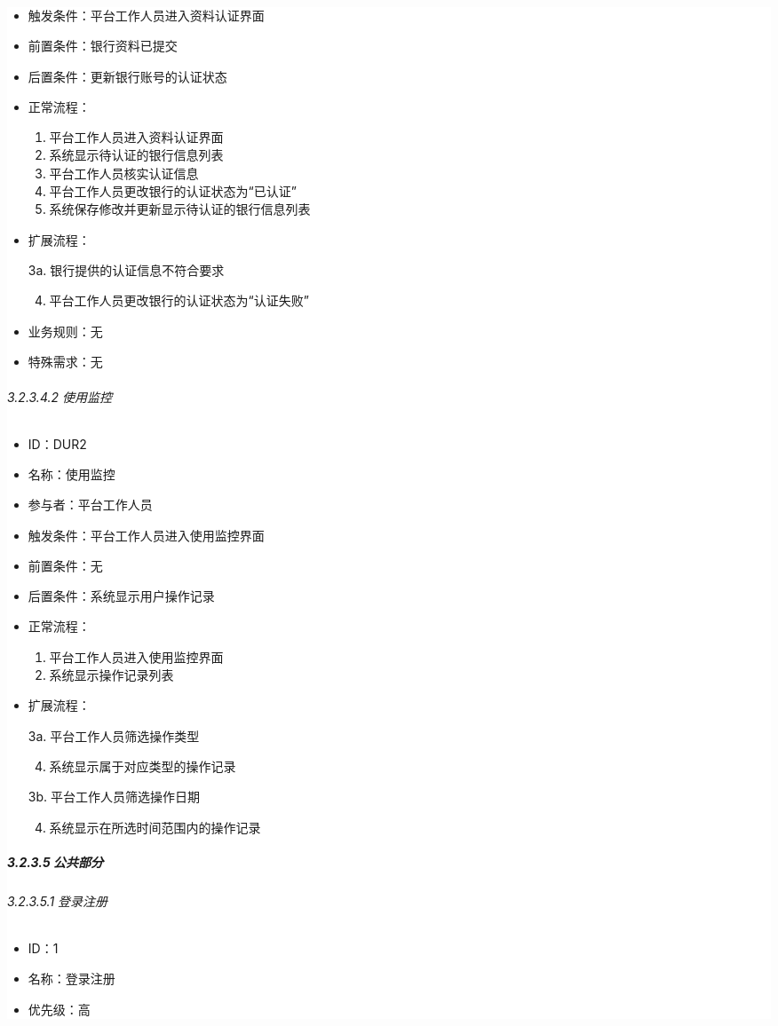- 触发条件：平台工作人员进入资料认证界面

- 前置条件：银行资料已提交

- 后置条件：更新银行账号的认证状态

- 正常流程：

  1. 平台工作人员进入资料认证界面
  2. 系统显示待认证的银行信息列表
  3. 平台工作人员核实认证信息
  4. 平台工作人员更改银行的认证状态为“已认证”
  5. 系统保存修改并更新显示待认证的银行信息列表

- 扩展流程：

  3a. 银行提供的认证信息不符合要求

  4. 平台工作人员更改银行的认证状态为“认证失败”

- 业务规则：无

- 特殊需求：无

###### 3.2.3.4.2 使用监控

- ID：DUR2

- 名称：使用监控

- 参与者：平台工作人员

- 触发条件：平台工作人员进入使用监控界面

- 前置条件：无

- 后置条件：系统显示用户操作记录

- 正常流程：

  1. 平台工作人员进入使用监控界面
  2. 系统显示操作记录列表

- 扩展流程：

  3a. 平台工作人员筛选操作类型

  4. 系统显示属于对应类型的操作记录

  3b. 平台工作人员筛选操作日期

  4. 系统显示在所选时间范围内的操作记录


##### 3.2.3.5 公共部分

###### 3.2.3.5.1 登录注册

- ID：1

- 名称：登录注册

- 优先级：高
